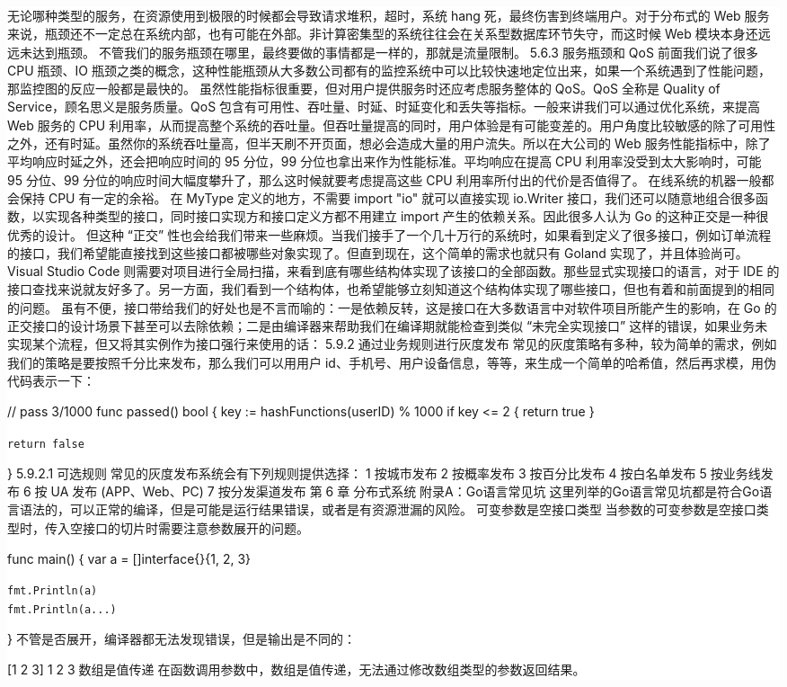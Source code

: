 无论哪种类型的服务，在资源使用到极限的时候都会导致请求堆积，超时，系统 hang 死，最终伤害到终端用户。对于分布式的 Web 服务来说，瓶颈还不一定总在系统内部，也有可能在外部。非计算密集型的系统往往会在关系型数据库环节失守，而这时候 Web 模块本身还远远未达到瓶颈。
不管我们的服务瓶颈在哪里，最终要做的事情都是一样的，那就是流量限制。
5.6.3 服务瓶颈和 QoS
前面我们说了很多 CPU 瓶颈、IO 瓶颈之类的概念，这种性能瓶颈从大多数公司都有的监控系统中可以比较快速地定位出来，如果一个系统遇到了性能问题，那监控图的反应一般都是最快的。
虽然性能指标很重要，但对用户提供服务时还应考虑服务整体的 QoS。QoS 全称是 Quality of Service，顾名思义是服务质量。QoS 包含有可用性、吞吐量、时延、时延变化和丢失等指标。一般来讲我们可以通过优化系统，来提高 Web 服务的 CPU 利用率，从而提高整个系统的吞吐量。但吞吐量提高的同时，用户体验是有可能变差的。用户角度比较敏感的除了可用性之外，还有时延。虽然你的系统吞吐量高，但半天刷不开页面，想必会造成大量的用户流失。所以在大公司的 Web 服务性能指标中，除了平均响应时延之外，还会把响应时间的 95 分位，99 分位也拿出来作为性能标准。平均响应在提高 CPU 利用率没受到太大影响时，可能 95 分位、99 分位的响应时间大幅度攀升了，那么这时候就要考虑提高这些 CPU 利用率所付出的代价是否值得了。
在线系统的机器一般都会保持 CPU 有一定的余裕。
在 MyType 定义的地方，不需要 import "io" 就可以直接实现 io.Writer 接口，我们还可以随意地组合很多函数，以实现各种类型的接口，同时接口实现方和接口定义方都不用建立 import 产生的依赖关系。因此很多人认为 Go 的这种正交是一种很优秀的设计。
但这种 “正交” 性也会给我们带来一些麻烦。当我们接手了一个几十万行的系统时，如果看到定义了很多接口，例如订单流程的接口，我们希望能直接找到这些接口都被哪些对象实现了。但直到现在，这个简单的需求也就只有 Goland 实现了，并且体验尚可。Visual Studio Code 则需要对项目进行全局扫描，来看到底有哪些结构体实现了该接口的全部函数。那些显式实现接口的语言，对于 IDE 的接口查找来说就友好多了。另一方面，我们看到一个结构体，也希望能够立刻知道这个结构体实现了哪些接口，但也有着和前面提到的相同的问题。
虽有不便，接口带给我们的好处也是不言而喻的：一是依赖反转，这是接口在大多数语言中对软件项目所能产生的影响，在 Go 的正交接口的设计场景下甚至可以去除依赖；二是由编译器来帮助我们在编译期就能检查到类似 “未完全实现接口” 这样的错误，如果业务未实现某个流程，但又将其实例作为接口强行来使用的话：
5.9.2 通过业务规则进行灰度发布
常见的灰度策略有多种，较为简单的需求，例如我们的策略是要按照千分比来发布，那么我们可以用用户 id、手机号、用户设备信息，等等，来生成一个简单的哈希值，然后再求模，用伪代码表示一下：

// pass 3/1000
func passed() bool {
    key := hashFunctions(userID) % 1000
    if key <= 2 {
        return true
    }

    return false
}
5.9.2.1 可选规则
常见的灰度发布系统会有下列规则提供选择：
	1	按城市发布
	2	按概率发布
	3	按百分比发布
	4	按白名单发布
	5	按业务线发布
	6	按 UA 发布 (APP、Web、PC)
	7	按分发渠道发布
第 6 章 分布式系统
附录A：Go语言常见坑
这里列举的Go语言常见坑都是符合Go语言语法的，可以正常的编译，但是可能是运行结果错误，或者是有资源泄漏的风险。
可变参数是空接口类型
当参数的可变参数是空接口类型时，传入空接口的切片时需要注意参数展开的问题。

func main() {
    var a = []interface{}{1, 2, 3}

    fmt.Println(a)
    fmt.Println(a...)
}
不管是否展开，编译器都无法发现错误，但是输出是不同的：

[1 2 3]
1 2 3
数组是值传递
在函数调用参数中，数组是值传递，无法通过修改数组类型的参数返回结果。
